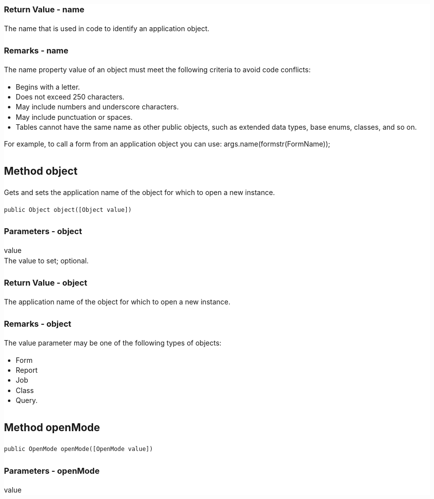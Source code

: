 ### Return Value - name

The name that is used in code to identify an application object.

### Remarks - name

The name property value of an object must meet the following criteria to avoid code conflicts:

-   Begins with a letter.
-   Does not exceed 250 characters.
-   May include numbers and underscore characters.
-   May include punctuation or spaces.
-   Tables cannot have the same name as other public objects, such as extended data types, base enums, classes, and so on.

For example, to call a form from an application object you can use: args.name(formstr(FormName));

## Method object

Gets and sets the application name of the object for which to open a new instance.

```xpp
public Object object([Object value])
```

### Parameters - object

value  
The value to set; optional.

### Return Value - object

The application name of the object for which to open a new instance.

### Remarks - object

The value parameter may be one of the following types of objects:

-   Form
-   Report
-   Job
-   Class
-   Query.

## Method openMode

```xpp
public OpenMode openMode([OpenMode value])
```

### Parameters - openMode

value  
